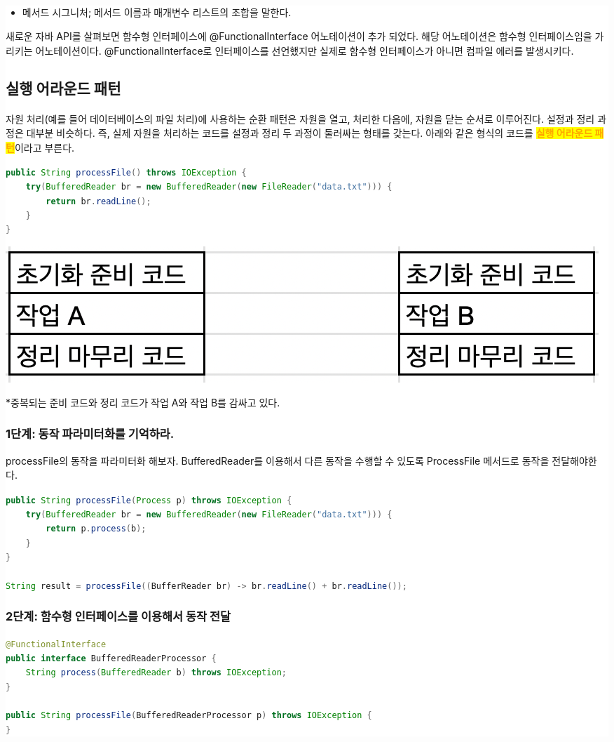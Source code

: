 * 메서드 시그니처; 메서드 이름과 매개변수 리스트의 조합을 말한다.&#x20;

새로운 자바 API를 살펴보면 함수형 인터페이스에 @FunctionalInterface 어노테이션이 추가 되었다. 해당 어노테이션은 함수형 인터페이스임을 가리키는 어노테이션이다. @FunctionalInterface로 인터페이스를 선언했지만 실제로 함수형 인터페이스가 아니면 컴파일 에러를 발생시키다.&#x20;

## 실행 어라운드 패턴

자원 처리(예를 들어 데이터베이스의 파일 처리)에 사용하는 순환 패턴은 자원을 열고, 처리한 다음에, 자원을 닫는 순서로 이루어진다. 설정과 정리 과정은 대부분 비슷하다. 즉, 실제 자원을 처리하는 코드를 설정과 정리 두 과정이 둘러싸는 형태를 갖는다. 아래와 같은 형식의 코드를 <mark style="color:orange;">**실행 어라운드 패턴**</mark>이라고 부른다.

```java
public String processFile() throws IOException {
    try(BufferedReader br = new BufferedReader(new FileReader("data.txt"))) {
        return br.readLine();
    }
}
```

<img src="../../.gitbook/assets/image (1).png" alt="" data-size="original">

\*중복되는 준비 코드와 정리 코드가 작업 A와 작업 B를 감싸고 있다.&#x20;

### 1단계: 동작 파라미터화를 기억하라.&#x20;

processFile의 동작을 파라미터화 해보자. BufferedReader를 이용해서 다른 동작을 수행할 수 있도록 ProcessFile 메서드로 동작을 전달해야한다.&#x20;

```java
public String processFile(Process p) throws IOException {
    try(BufferedReader br = new BufferedReader(new FileReader("data.txt"))) {
        return p.process(b);
    }
}

String result = processFile((BufferReader br) -> br.readLine() + br.readLine());
```

### 2단계: 함수형 인터페이스를 이용해서 동작 전달

```java
@FunctionalInterface
public interface BufferedReaderProcessor {
    String process(BufferedReader b) throws IOException;
}

public String processFile(BufferedReaderProcessor p) throws IOException {
}
```
